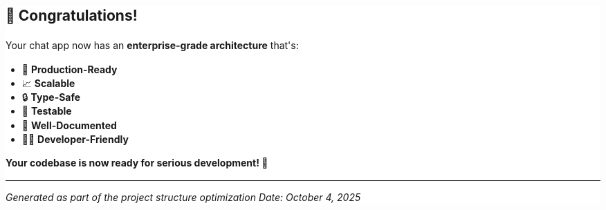 
## 🎉 Congratulations!

Your chat app now has an **enterprise-grade architecture** that's:

- 🚀 **Production-Ready**
- 📈 **Scalable**
- 🔒 **Type-Safe**
- 🧪 **Testable**
- 📝 **Well-Documented**
- 👨‍💻 **Developer-Friendly**

**Your codebase is now ready for serious development! 🎊**

---

*Generated as part of the project structure optimization*
*Date: October 4, 2025*



